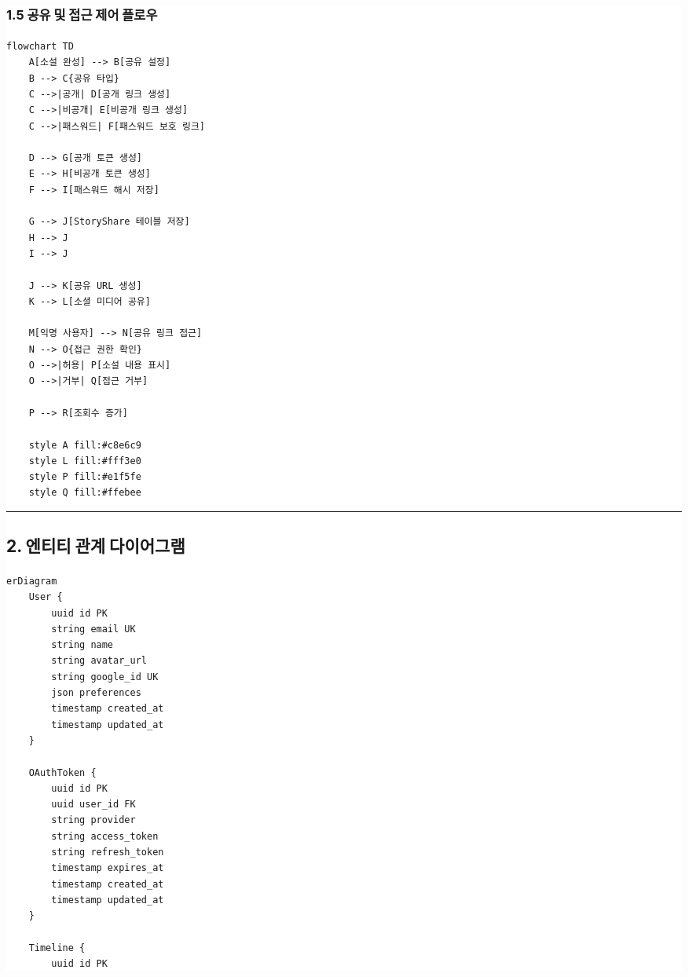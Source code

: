 ### 1.5 공유 및 접근 제어 플로우
```mermaid
flowchart TD
    A[소설 완성] --> B[공유 설정]
    B --> C{공유 타입}
    C -->|공개| D[공개 링크 생성]
    C -->|비공개| E[비공개 링크 생성]
    C -->|패스워드| F[패스워드 보호 링크]
    
    D --> G[공개 토큰 생성]
    E --> H[비공개 토큰 생성]
    F --> I[패스워드 해시 저장]
    
    G --> J[StoryShare 테이블 저장]
    H --> J
    I --> J
    
    J --> K[공유 URL 생성]
    K --> L[소셜 미디어 공유]
    
    M[익명 사용자] --> N[공유 링크 접근]
    N --> O{접근 권한 확인}
    O -->|허용| P[소설 내용 표시]
    O -->|거부| Q[접근 거부]
    
    P --> R[조회수 증가]
    
    style A fill:#c8e6c9
    style L fill:#fff3e0
    style P fill:#e1f5fe
    style Q fill:#ffebee
```

---

## 2. 엔티티 관계 다이어그램

```mermaid
erDiagram
    User {
        uuid id PK
        string email UK
        string name
        string avatar_url
        string google_id UK
        json preferences
        timestamp created_at
        timestamp updated_at
    }
    
    OAuthToken {
        uuid id PK
        uuid user_id FK
        string provider
        string access_token
        string refresh_token
        timestamp expires_at
        timestamp created_at
        timestamp updated_at
    }
    
    Timeline {
        uuid id PK
```